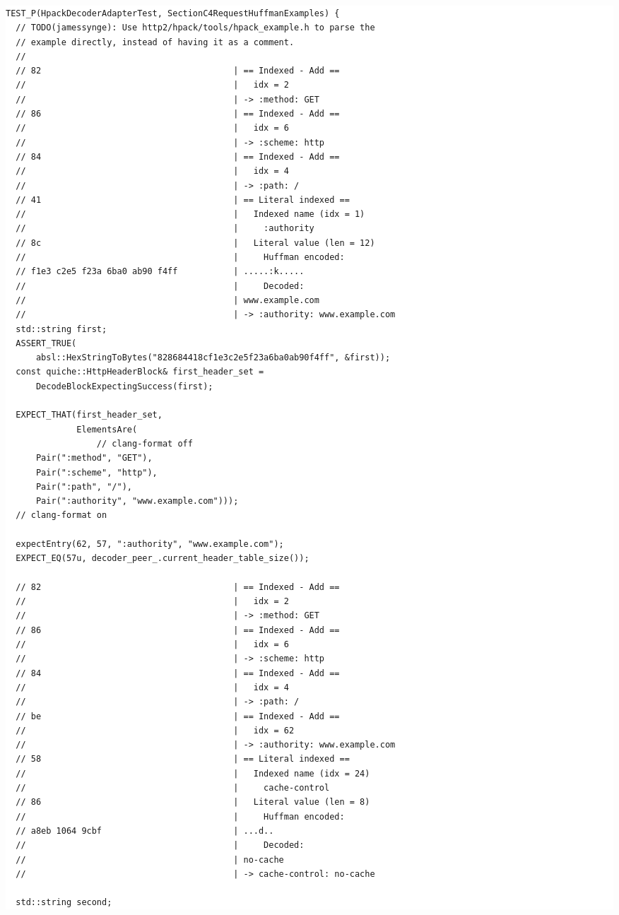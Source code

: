```
TEST_P(HpackDecoderAdapterTest, SectionC4RequestHuffmanExamples) {
  // TODO(jamessynge): Use http2/hpack/tools/hpack_example.h to parse the
  // example directly, instead of having it as a comment.
  //
  // 82                                      | == Indexed - Add ==
  //                                         |   idx = 2
  //                                         | -> :method: GET
  // 86                                      | == Indexed - Add ==
  //                                         |   idx = 6
  //                                         | -> :scheme: http
  // 84                                      | == Indexed - Add ==
  //                                         |   idx = 4
  //                                         | -> :path: /
  // 41                                      | == Literal indexed ==
  //                                         |   Indexed name (idx = 1)
  //                                         |     :authority
  // 8c                                      |   Literal value (len = 12)
  //                                         |     Huffman encoded:
  // f1e3 c2e5 f23a 6ba0 ab90 f4ff           | .....:k.....
  //                                         |     Decoded:
  //                                         | www.example.com
  //                                         | -> :authority: www.example.com
  std::string first;
  ASSERT_TRUE(
      absl::HexStringToBytes("828684418cf1e3c2e5f23a6ba0ab90f4ff", &first));
  const quiche::HttpHeaderBlock& first_header_set =
      DecodeBlockExpectingSuccess(first);

  EXPECT_THAT(first_header_set,
              ElementsAre(
                  // clang-format off
      Pair(":method", "GET"),
      Pair(":scheme", "http"),
      Pair(":path", "/"),
      Pair(":authority", "www.example.com")));
  // clang-format on

  expectEntry(62, 57, ":authority", "www.example.com");
  EXPECT_EQ(57u, decoder_peer_.current_header_table_size());

  // 82                                      | == Indexed - Add ==
  //                                         |   idx = 2
  //                                         | -> :method: GET
  // 86                                      | == Indexed - Add ==
  //                                         |   idx = 6
  //                                         | -> :scheme: http
  // 84                                      | == Indexed - Add ==
  //                                         |   idx = 4
  //                                         | -> :path: /
  // be                                      | == Indexed - Add ==
  //                                         |   idx = 62
  //                                         | -> :authority: www.example.com
  // 58                                      | == Literal indexed ==
  //                                         |   Indexed name (idx = 24)
  //                                         |     cache-control
  // 86                                      |   Literal value (len = 8)
  //                                         |     Huffman encoded:
  // a8eb 1064 9cbf                          | ...d..
  //                                         |     Decoded:
  //                                         | no-cache
  //                                         | -> cache-control: no-cache

  std::string second;
```